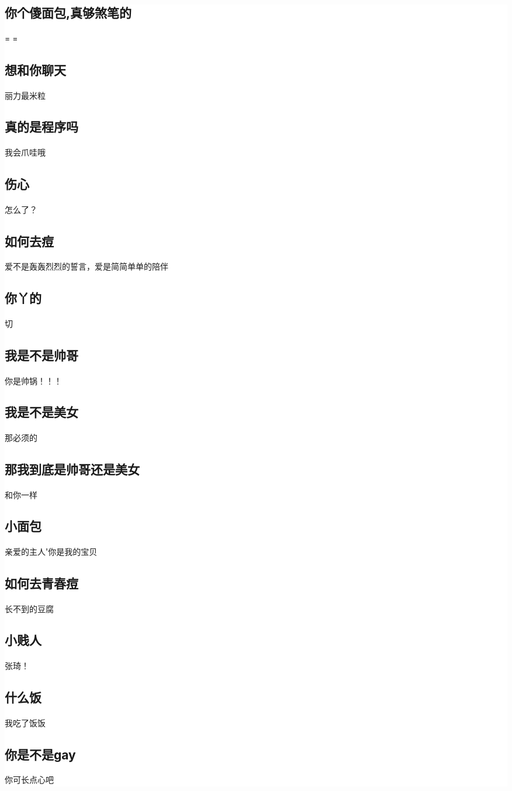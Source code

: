 ## 你个傻面包,真够煞笔的
= =

## 想和你聊天
丽力最米粒

## 真的是程序吗
我会爪哇哦

## 伤心
怎么了？

## 如何去痘
爱不是轰轰烈烈的誓言，爱是简简单单的陪伴

## 你丫的
切

## 我是不是帅哥
你是帅锅！！！

## 我是不是美女
那必须的

## 那我到底是帅哥还是美女
和你一样

## 小面包
亲爱的主人'你是我的宝贝

## 如何去青春痘
长不到的豆腐

## 小贱人
张琦！

## 什么饭
我吃了饭饭

## 你是不是gay
你可长点心吧
